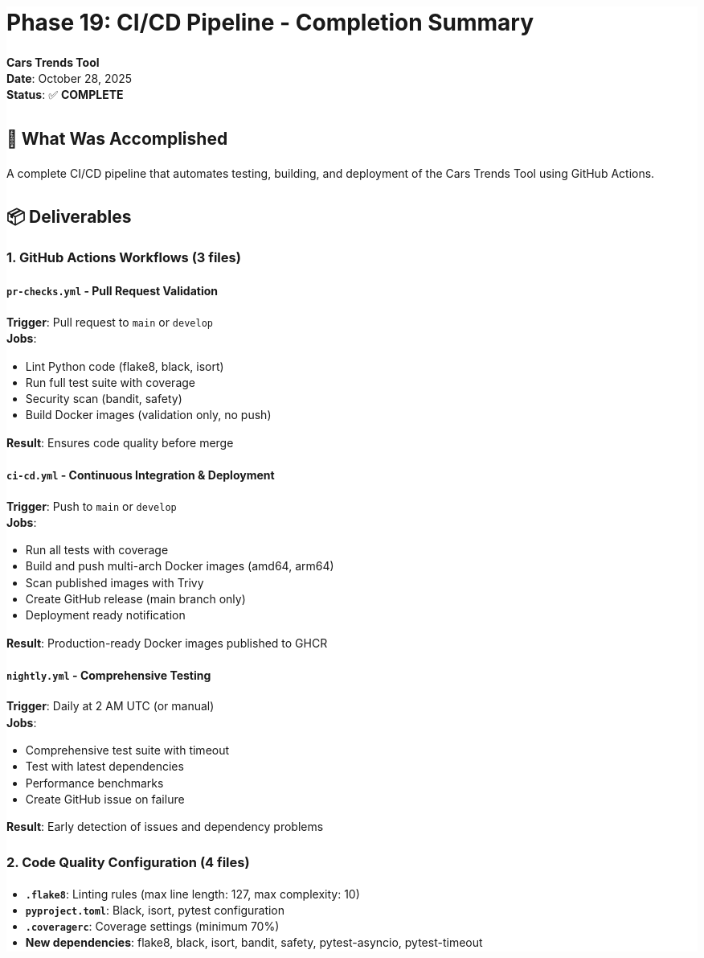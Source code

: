 # Phase 19: CI/CD Pipeline - Completion Summary
**Cars Trends Tool**  
**Date**: October 28, 2025  
**Status**: ✅ **COMPLETE**

## 🎯 What Was Accomplished

A complete CI/CD pipeline that automates testing, building, and deployment of the Cars Trends Tool using GitHub Actions.

## 📦 Deliverables

### 1. GitHub Actions Workflows (3 files)

#### `pr-checks.yml` - Pull Request Validation
**Trigger**: Pull request to `main` or `develop`  
**Jobs**:
- Lint Python code (flake8, black, isort)
- Run full test suite with coverage
- Security scan (bandit, safety)
- Build Docker images (validation only, no push)

**Result**: Ensures code quality before merge

#### `ci-cd.yml` - Continuous Integration & Deployment
**Trigger**: Push to `main` or `develop`  
**Jobs**:
- Run all tests with coverage
- Build and push multi-arch Docker images (amd64, arm64)
- Scan published images with Trivy
- Create GitHub release (main branch only)
- Deployment ready notification

**Result**: Production-ready Docker images published to GHCR

#### `nightly.yml` - Comprehensive Testing
**Trigger**: Daily at 2 AM UTC (or manual)  
**Jobs**:
- Comprehensive test suite with timeout
- Test with latest dependencies
- Performance benchmarks
- Create GitHub issue on failure

**Result**: Early detection of issues and dependency problems

### 2. Code Quality Configuration (4 files)

- **`.flake8`**: Linting rules (max line length: 127, max complexity: 10)
- **`pyproject.toml`**: Black, isort, pytest configuration
- **`.coveragerc`**: Coverage settings (minimum 70%)
- **New dependencies**: flake8, black, isort, bandit, safety, pytest-asyncio, pytest-timeout
